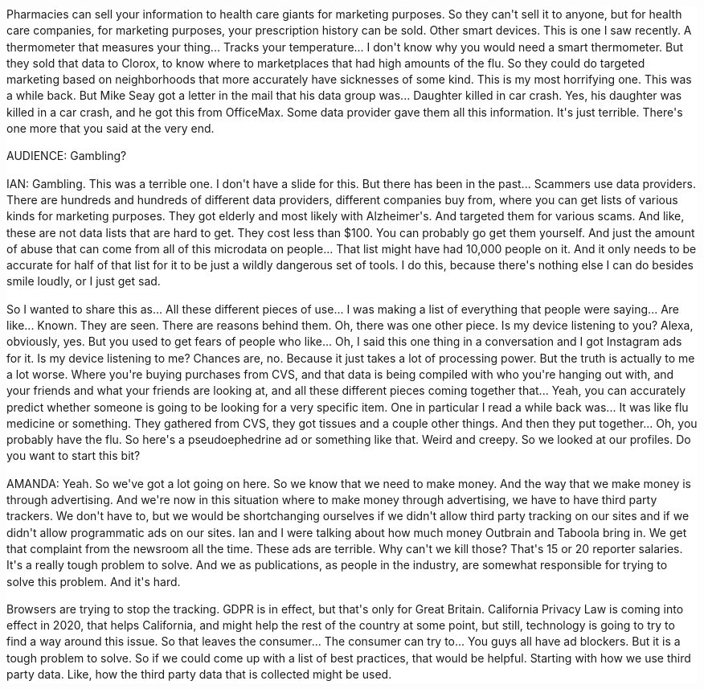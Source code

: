 Pharmacies can sell your information to health care giants for marketing purposes. So they can't sell it to anyone, but for health care companies, for marketing purposes, your prescription history can be sold. Other smart devices. This is one I saw recently. A thermometer that measures your thing... Tracks your temperature... I don't know why you would need a smart thermometer. But they sold that data to Clorox, to know where to marketplaces that had high amounts of the flu. So they could do targeted marketing based on neighborhoods that more accurately have sicknesses of some kind. This is my most horrifying one. This was a while back. But Mike Seay got a letter in the mail that his data group was... Daughter killed in car crash. Yes, his daughter was killed in a car crash, and he got this from OfficeMax. Some data provider gave them all this information. It's just terrible. There's one more that you said at the very end.

AUDIENCE: Gambling?

IAN: Gambling. This was a terrible one. I don't have a slide for this. But there has been in the past... Scammers use data providers. There are hundreds and hundreds of different data providers, different companies buy from, where you can get lists of various kinds for marketing purposes. They got elderly and most likely with Alzheimer's. And targeted them for various scams. And like, these are not data lists that are hard to get. They cost less than $100. You can probably go get them yourself. And just the amount of abuse that can come from all of this microdata on people... That list might have had 10,000 people on it. And it only needs to be accurate for half of that list for it to be just a wildly dangerous set of tools. I do this, because there's nothing else I can do besides smile loudly, or I just get sad.

So I wanted to share this as... All these different pieces of use... I was making a list of everything that people were saying... Are like... Known. They are seen. There are reasons behind them. Oh, there was one other piece. Is my device listening to you? Alexa, obviously, yes. But you used to get fears of people who like... Oh, I said this one thing in a conversation and I got Instagram ads for it. Is my device listening to me? Chances are, no. Because it just takes a lot of processing power. But the truth is actually to me a lot worse. Where you're buying purchases from CVS, and that data is being compiled with who you're hanging out with, and your friends and what your friends are looking at, and all these different pieces coming together that... Yeah, you can accurately predict whether someone is going to be looking for a very specific item. One in particular I read a while back was... It was like flu medicine or something. They gathered from CVS, they got tissues and a couple other things. And then they put together... Oh, you probably have the flu. So here's a pseudoephedrine ad or something like that. Weird and creepy. So we looked at our profiles. Do you want to start this bit?

AMANDA: Yeah. So we've got a lot going on here. So we know that we need to make money. And the way that we make money is through advertising. And we're now in this situation where to make money through advertising, we have to have third party trackers. We don't have to, but we would be shortchanging ourselves if we didn't allow third party tracking on our sites and if we didn't allow programmatic ads on our sites. Ian and I were talking about how much money Outbrain and Taboola bring in. We get that complaint from the newsroom all the time. These ads are terrible. Why can't we kill those? That's 15 or 20 reporter salaries. It's a really tough problem to solve. And we as publications, as people in the industry, are somewhat responsible for trying to solve this problem. And it's hard.

Browsers are trying to stop the tracking. GDPR is in effect, but that's only for Great Britain. California Privacy Law is coming into effect in 2020, that helps California, and might help the rest of the country at some point, but still, technology is going to try to find a way around this issue. So that leaves the consumer... The consumer can try to... You guys all have ad blockers. But it is a tough problem to solve. So if we could come up with a list of best practices, that would be helpful. Starting with how we use third party data. Like, how the third party data that is collected might be used.
